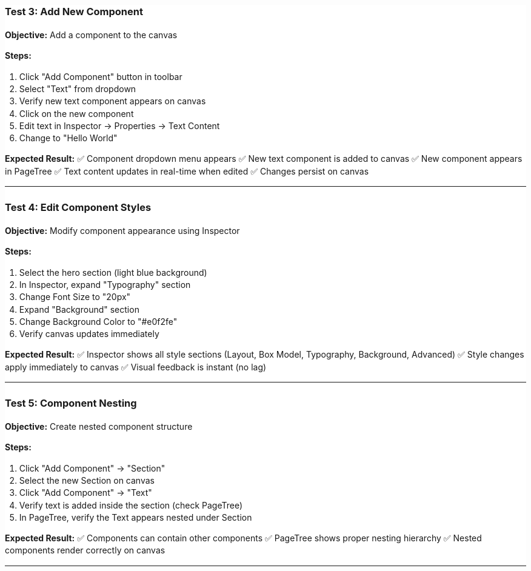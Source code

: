 
### Test 3: Add New Component
**Objective:** Add a component to the canvas

**Steps:**
1. Click "Add Component" button in toolbar
2. Select "Text" from dropdown
3. Verify new text component appears on canvas
4. Click on the new component
5. Edit text in Inspector → Properties → Text Content
6. Change to "Hello World"

**Expected Result:**
✅ Component dropdown menu appears
✅ New text component is added to canvas
✅ New component appears in PageTree
✅ Text content updates in real-time when edited
✅ Changes persist on canvas

---

### Test 4: Edit Component Styles
**Objective:** Modify component appearance using Inspector

**Steps:**
1. Select the hero section (light blue background)
2. In Inspector, expand "Typography" section
3. Change Font Size to "20px"
4. Expand "Background" section
5. Change Background Color to "#e0f2fe"
6. Verify canvas updates immediately

**Expected Result:**
✅ Inspector shows all style sections (Layout, Box Model, Typography, Background, Advanced)
✅ Style changes apply immediately to canvas
✅ Visual feedback is instant (no lag)

---

### Test 5: Component Nesting
**Objective:** Create nested component structure

**Steps:**
1. Click "Add Component" → "Section"
2. Select the new Section on canvas
3. Click "Add Component" → "Text"
4. Verify text is added inside the section (check PageTree)
5. In PageTree, verify the Text appears nested under Section

**Expected Result:**
✅ Components can contain other components
✅ PageTree shows proper nesting hierarchy
✅ Nested components render correctly on canvas

---